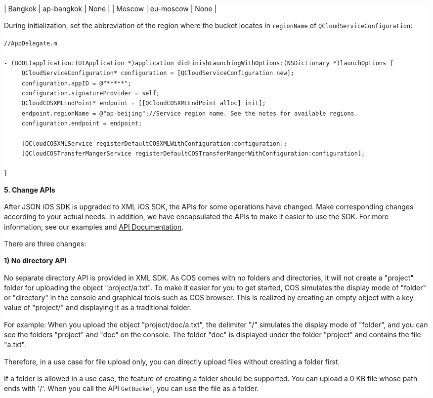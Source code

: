 | Bangkok | ap-bangkok | None |
| Moscow | eu-moscow | None |

During initialization, set the abbreviation of the region where the bucket locates in `regionName` of `QCloudServiceConfiguration`:

```
//AppDelegate.m

- (BOOL)application:(UIApplication *)application didFinishLaunchingWithOptions:(NSDictionary *)launchOptions {
     QCloudServiceConfiguration* configuration = [QCloudServiceConfiguration new];
     configuration.appID = @"*****";
     configuration.signatureProvider = self;
     QCloudCOSXMLEndPoint* endpoint = [[QCloudCOSXMLEndPoint alloc] init];
     endpoint.regionName = @"ap-beijing";//Service region name. See the notes for available regions.
     configuration.endpoint = endpoint;

     [QCloudCOSXMLService registerDefaultCOSXMLWithConfiguration:configuration];
     [QCloudCOSTransferMangerService registerDefaultCOSTransferMangerWithConfiguration:configuration];

}
```

**5. Change APIs**

After JSON iOS SDK is upgraded to XML iOS SDK, the APIs for some operations have changed. Make corresponding changes according to your actual needs. In addition, we have encapsulated the APIs to make it easier to use the SDK. For more information, see our examples and [API Documentation](https://intl.cloud.tencent.com/document/product/436/11280).

There are three changes:

**1) No directory API**

No separate directory API is provided in XML SDK. As COS comes with no folders and directories, it will not create a "project" folder for uploading the object "project/a.txt". To make it easier for you to get started, COS simulates the display mode of "folder" or "directory" in the console and graphical tools such as COS browser. This is realized by creating an empty object with a key value of "project/" and displaying it as a traditional folder.

For example: When you upload the object "project/doc/a.txt", the delimiter "/" simulates the display mode of "folder", and you can see the folders "project" and "doc" on the console. The folder "doc" is displayed under the folder "project" and contains the file "a.txt".

Therefore, in a use case for file upload only, you can directly upload files without creating a folder first.

If a folder is allowed in a use case, the feature of creating a folder should be supported. You can upload a 0 KB file whose path ends with '/'. When you call the API `GetBucket`, you can use the file as a folder.


